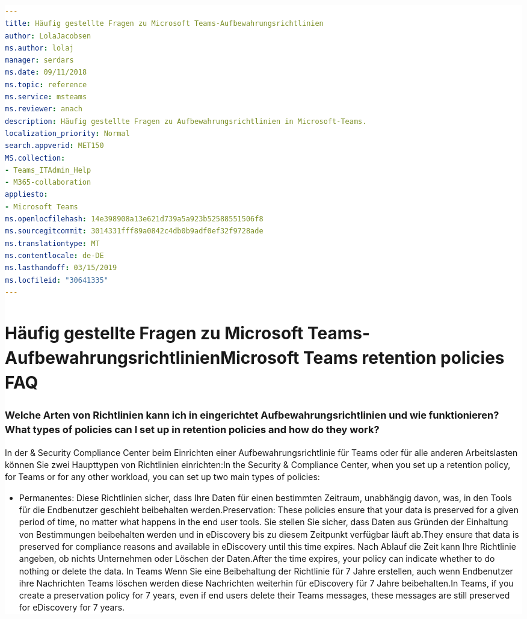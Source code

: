 ```yaml
---
title: Häufig gestellte Fragen zu Microsoft Teams-Aufbewahrungsrichtlinien
author: LolaJacobsen
ms.author: lolaj
manager: serdars
ms.date: 09/11/2018
ms.topic: reference
ms.service: msteams
ms.reviewer: anach
description: Häufig gestellte Fragen zu Aufbewahrungsrichtlinien in Microsoft-Teams.
localization_priority: Normal
search.appverid: MET150
MS.collection:
- Teams_ITAdmin_Help
- M365-collaboration
appliesto:
- Microsoft Teams
ms.openlocfilehash: 14e398908a13e621d739a5a923b52588551506f8
ms.sourcegitcommit: 3014331fff89a0842c4db0b9adf0ef32f9728ade
ms.translationtype: MT
ms.contentlocale: de-DE
ms.lasthandoff: 03/15/2019
ms.locfileid: "30641335"
---
```

# <a name="microsoft-teams-retention-policies-faq"></a><span data-ttu-id="033dc-103">Häufig gestellte Fragen zu Microsoft Teams-Aufbewahrungsrichtlinien</span><span class="sxs-lookup"><span data-stu-id="033dc-103">Microsoft Teams retention policies FAQ</span></span>

### <a name="what-types-of-policies-can-i-set-up-in-retention-policies-and-how-do-they-work"></a><span data-ttu-id="033dc-104">Welche Arten von Richtlinien kann ich in eingerichtet Aufbewahrungsrichtlinien und wie funktionieren?</span><span class="sxs-lookup"><span data-stu-id="033dc-104">What types of policies can I set up in retention policies and how do they work?</span></span>

<span data-ttu-id="033dc-105">In der & Security Compliance Center beim Einrichten einer Aufbewahrungsrichtlinie für Teams oder für alle anderen Arbeitslasten können Sie zwei Haupttypen von Richtlinien einrichten:</span><span class="sxs-lookup"><span data-stu-id="033dc-105">In the Security & Compliance Center, when you set up a retention policy, for Teams or for any other workload, you can set up two main types of policies:</span></span> 
- <span data-ttu-id="033dc-106">Permanentes: Diese Richtlinien sicher, dass Ihre Daten für einen bestimmten Zeitraum, unabhängig davon, was, in den Tools für die Endbenutzer geschieht beibehalten werden.</span><span class="sxs-lookup"><span data-stu-id="033dc-106">Preservation: These policies ensure that your data is preserved for a given period of time, no matter what happens in the end user tools.</span></span> <span data-ttu-id="033dc-107">Sie stellen Sie sicher, dass Daten aus Gründen der Einhaltung von Bestimmungen beibehalten werden und in eDiscovery bis zu diesem Zeitpunkt verfügbar läuft ab.</span><span class="sxs-lookup"><span data-stu-id="033dc-107">They ensure that data is preserved for compliance reasons and available in eDiscovery until this time expires.</span></span> <span data-ttu-id="033dc-108">Nach Ablauf die Zeit kann Ihre Richtlinie angeben, ob nichts Unternehmen oder Löschen der Daten.</span><span class="sxs-lookup"><span data-stu-id="033dc-108">After the time expires, your policy can indicate whether to do nothing or delete the data.</span></span> <span data-ttu-id="033dc-109">In Teams Wenn Sie eine Beibehaltung der Richtlinie für 7 Jahre erstellen, auch wenn Endbenutzer ihre Nachrichten Teams löschen werden diese Nachrichten weiterhin für eDiscovery für 7 Jahre beibehalten.</span><span class="sxs-lookup"><span data-stu-id="033dc-109">In Teams, if you create a preservation policy for 7 years, even if end users delete their Teams messages, these messages are still preserved for eDiscovery for 7 years.</span></span>